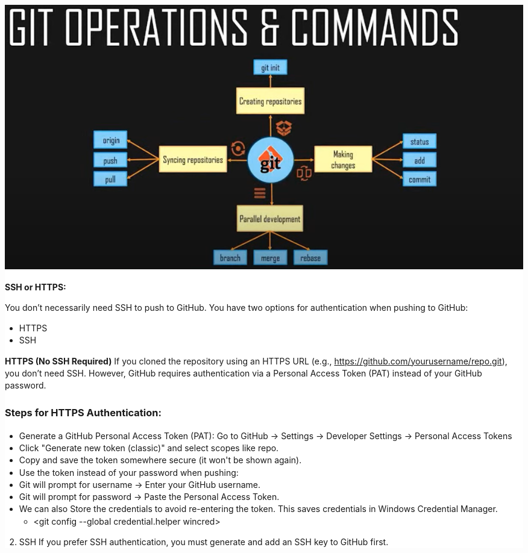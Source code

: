 ![workflow](images/git_basic_commands.png)

**SSH or HTTPS:**

You don’t necessarily need SSH to push to GitHub. You have two options for authentication when pushing to GitHub:

- HTTPS
- SSH

**HTTPS (No SSH Required)**
If you cloned the repository using an HTTPS URL (e.g., https://github.com/yourusername/repo.git), you don’t need SSH. However, GitHub requires authentication via a Personal Access Token (PAT) instead of your GitHub password.

### Steps for HTTPS Authentication:

- Generate a GitHub Personal Access Token (PAT):
  Go to GitHub → Settings → Developer Settings → Personal Access Tokens
- Click "Generate new token (classic)" and select scopes like repo.
- Copy and save the token somewhere secure (it won't be shown again).
- Use the token instead of your password when pushing:
  <git push origin main>
- Git will prompt for username → Enter your GitHub username.
- Git will prompt for password → Paste the Personal Access Token.
- We can also Store the credentials to avoid re-entering the token. This saves credentials in Windows Credential Manager.
  - <git config --global credential.helper wincred>

2. SSH
   If you prefer SSH authentication, you must generate and add an SSH key to GitHub first.
